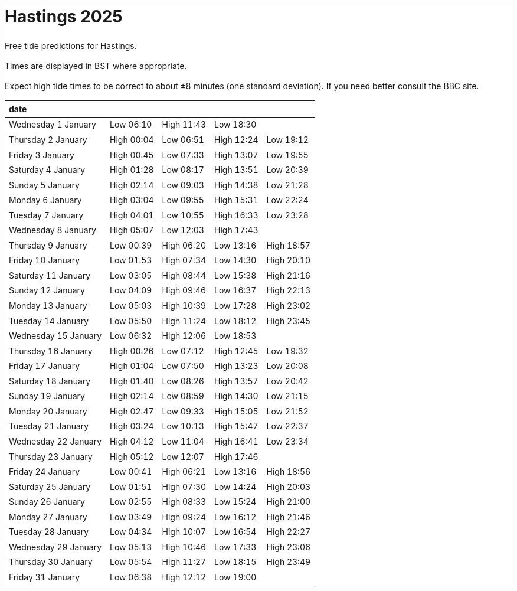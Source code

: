 # Hastings 2025
Free tide predictions for Hastings.

Times are displayed in BST where appropriate.

Expect high tide times to be correct to about ±8 minutes (one standard deviation).
If you need better consult the [BBC site](https://www.bbc.co.uk/weather/coast-and-sea/tide-tables).

| date |   |   |   |   |
|:-----|---|---|---|---|
| Wednesday 1 January | Low 06:10 | High 11:43 | Low 18:30 |  | 
| Thursday 2 January | High 00:04 | Low 06:51 | High 12:24 | Low 19:12 | 
| Friday 3 January | High 00:45 | Low 07:33 | High 13:07 | Low 19:55 | 
| Saturday 4 January | High 01:28 | Low 08:17 | High 13:51 | Low 20:39 | 
| Sunday 5 January | High 02:14 | Low 09:03 | High 14:38 | Low 21:28 | 
| Monday 6 January | High 03:04 | Low 09:55 | High 15:31 | Low 22:24 | 
| Tuesday 7 January | High 04:01 | Low 10:55 | High 16:33 | Low 23:28 | 
| Wednesday 8 January | High 05:07 | Low 12:03 | High 17:43 |  | 
| Thursday 9 January | Low 00:39 | High 06:20 | Low 13:16 | High 18:57 | 
| Friday 10 January | Low 01:53 | High 07:34 | Low 14:30 | High 20:10 | 
| Saturday 11 January | Low 03:05 | High 08:44 | Low 15:38 | High 21:16 | 
| Sunday 12 January | Low 04:09 | High 09:46 | Low 16:37 | High 22:13 | 
| Monday 13 January | Low 05:03 | High 10:39 | Low 17:28 | High 23:02 | 
| Tuesday 14 January | Low 05:50 | High 11:24 | Low 18:12 | High 23:45 | 
| Wednesday 15 January | Low 06:32 | High 12:06 | Low 18:53 |  | 
| Thursday 16 January | High 00:26 | Low 07:12 | High 12:45 | Low 19:32 | 
| Friday 17 January | High 01:04 | Low 07:50 | High 13:23 | Low 20:08 | 
| Saturday 18 January | High 01:40 | Low 08:26 | High 13:57 | Low 20:42 | 
| Sunday 19 January | High 02:14 | Low 08:59 | High 14:30 | Low 21:15 | 
| Monday 20 January | High 02:47 | Low 09:33 | High 15:05 | Low 21:52 | 
| Tuesday 21 January | High 03:24 | Low 10:13 | High 15:47 | Low 22:37 | 
| Wednesday 22 January | High 04:12 | Low 11:04 | High 16:41 | Low 23:34 | 
| Thursday 23 January | High 05:12 | Low 12:07 | High 17:46 |  | 
| Friday 24 January | Low 00:41 | High 06:21 | Low 13:16 | High 18:56 | 
| Saturday 25 January | Low 01:51 | High 07:30 | Low 14:24 | High 20:03 | 
| Sunday 26 January | Low 02:55 | High 08:33 | Low 15:24 | High 21:00 | 
| Monday 27 January | Low 03:49 | High 09:24 | Low 16:12 | High 21:46 | 
| Tuesday 28 January | Low 04:34 | High 10:07 | Low 16:54 | High 22:27 | 
| Wednesday 29 January | Low 05:13 | High 10:46 | Low 17:33 | High 23:06 | 
| Thursday 30 January | Low 05:54 | High 11:27 | Low 18:15 | High 23:49 | 
| Friday 31 January | Low 06:38 | High 12:12 | Low 19:00 |  | 